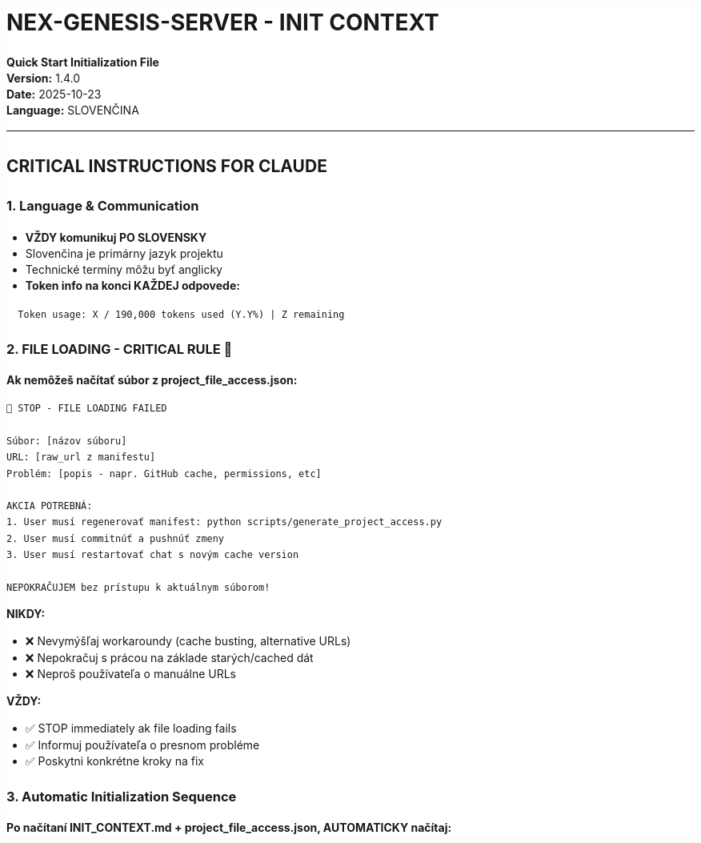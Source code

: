 # NEX-GENESIS-SERVER - INIT CONTEXT

**Quick Start Initialization File**  
**Version:** 1.4.0  
**Date:** 2025-10-23  
**Language:** SLOVENČINA

---

## CRITICAL INSTRUCTIONS FOR CLAUDE

### 1. Language & Communication
- **VŽDY komunikuj PO SLOVENSKY**
- Slovenčina je primárny jazyk projektu
- Technické termíny môžu byť anglicky
- **Token info na konci KAŽDEJ odpovede:**
```
  Token usage: X / 190,000 tokens used (Y.Y%) | Z remaining
```

### 2. FILE LOADING - CRITICAL RULE 🛑

**Ak nemôžeš načítať súbor z project_file_access.json:**

```
🛑 STOP - FILE LOADING FAILED

Súbor: [názov súboru]
URL: [raw_url z manifestu]
Problém: [popis - napr. GitHub cache, permissions, etc]

AKCIA POTREBNÁ:
1. User musí regenerovať manifest: python scripts/generate_project_access.py
2. User musí commitnúť a pushnúť zmeny
3. User musí restartovať chat s novým cache version

NEPOKRAČUJEM bez prístupu k aktuálnym súborom!
```

**NIKDY:**
- ❌ Nevymýšľaj workaroundy (cache busting, alternative URLs)
- ❌ Nepokračuj s prácou na základe starých/cached dát
- ❌ Neproš používateľa o manuálne URLs

**VŽDY:**
- ✅ STOP immediately ak file loading fails
- ✅ Informuj používateľa o presnom probléme
- ✅ Poskytni konkrétne kroky na fix

### 3. Automatic Initialization Sequence

**Po načítaní INIT_CONTEXT.md + project_file_access.json, AUTOMATICKY načítaj:**
